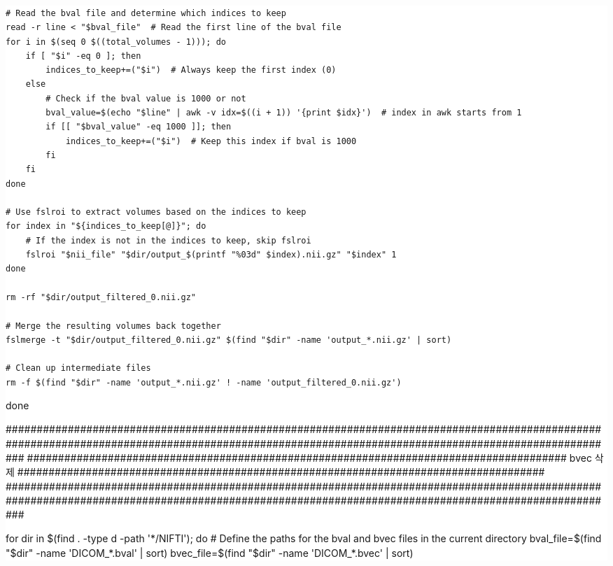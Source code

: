     # Read the bval file and determine which indices to keep
    read -r line < "$bval_file"  # Read the first line of the bval file
    for i in $(seq 0 $((total_volumes - 1))); do
        if [ "$i" -eq 0 ]; then
            indices_to_keep+=("$i")  # Always keep the first index (0)
        else
            # Check if the bval value is 1000 or not
            bval_value=$(echo "$line" | awk -v idx=$((i + 1)) '{print $idx}')  # index in awk starts from 1
            if [[ "$bval_value" -eq 1000 ]]; then
                indices_to_keep+=("$i")  # Keep this index if bval is 1000
            fi
        fi
    done

    # Use fslroi to extract volumes based on the indices to keep
    for index in "${indices_to_keep[@]}"; do
        # If the index is not in the indices to keep, skip fslroi
        fslroi "$nii_file" "$dir/output_$(printf "%03d" $index).nii.gz" "$index" 1
    done

    rm -rf "$dir/output_filtered_0.nii.gz"

    # Merge the resulting volumes back together
    fslmerge -t "$dir/output_filtered_0.nii.gz" $(find "$dir" -name 'output_*.nii.gz' | sort)

    # Clean up intermediate files
    rm -f $(find "$dir" -name 'output_*.nii.gz' ! -name 'output_filtered_0.nii.gz')
done



###################################################################################################################################################################################################
#######################################################################################       bvec 삭제        #####################################################################################
###################################################################################################################################################################################################

for dir in $(find . -type d -path '*/NIFTI'); do
    # Define the paths for the bval and bvec files in the current directory
    bval_file=$(find "$dir" -name 'DICOM_*.bval' | sort)
    bvec_file=$(find "$dir" -name 'DICOM_*.bvec' | sort)
    